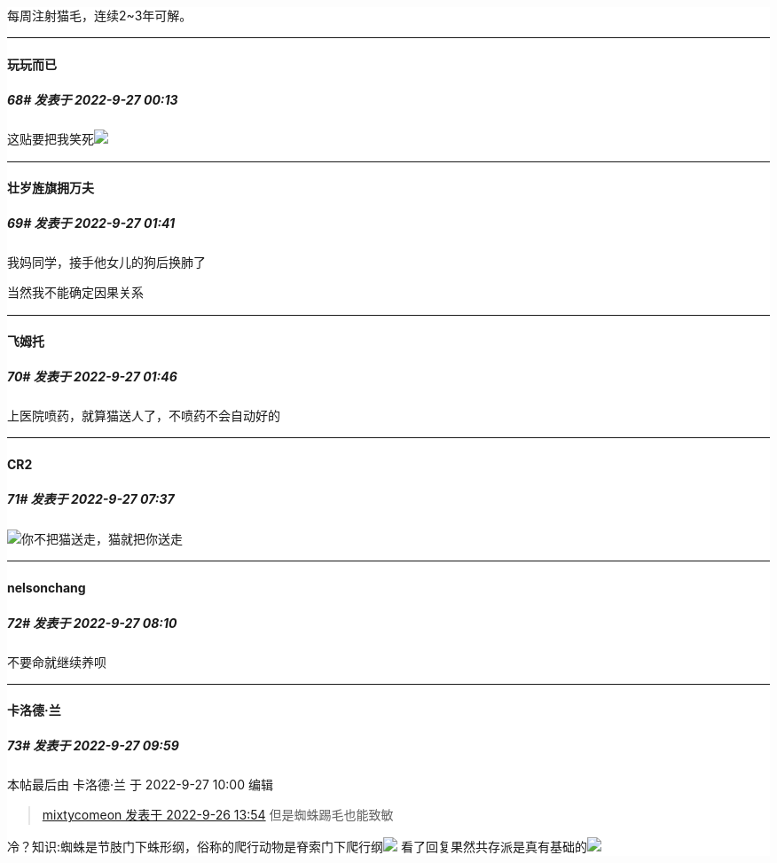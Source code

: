 每周注射猫毛，连续2~3年可解。



*****

####  玩玩而已  
##### 68#       发表于 2022-9-27 00:13

这贴要把我笑死<img src="https://static.saraba1st.com/image/smiley/face2017/067.png" referrerpolicy="no-referrer">



*****

####  壮岁旌旗拥万夫  
##### 69#       发表于 2022-9-27 01:41

我妈同学，接手他女儿的狗后换肺了

当然我不能确定因果关系



*****

####  飞姆托  
##### 70#       发表于 2022-9-27 01:46

上医院喷药，就算猫送人了，不喷药不会自动好的



*****

####  CR2  
##### 71#       发表于 2022-9-27 07:37

<img src="https://static.saraba1st.com/image/smiley/face2017/002.png" referrerpolicy="no-referrer">你不把猫送走，猫就把你送走



*****

####  nelsonchang  
##### 72#       发表于 2022-9-27 08:10

不要命就继续养呗



*****

####  卡洛德·兰  
##### 73#       发表于 2022-9-27 09:59

 本帖最后由 卡洛德·兰 于 2022-9-27 10:00 编辑 
<blockquote><a href="httphttps://bbs.saraba1st.com/2b/forum.php?mod=redirect&amp;goto=findpost&amp;pid=57656016&amp;ptid=2096736" target="_blank">mixtycomeon 发表于 2022-9-26 13:54</a>
但是蜘蛛踢毛也能致敏</blockquote>
冷？知识:蜘蛛是节肢门下蛛形纲，俗称的爬行动物是脊索门下爬行纲<img src="https://static.saraba1st.com/image/smiley/face2017/044.png" referrerpolicy="no-referrer">
看了回复果然共存派是真有基础的<img src="https://static.saraba1st.com/image/smiley/face2017/037.png" referrerpolicy="no-referrer">
